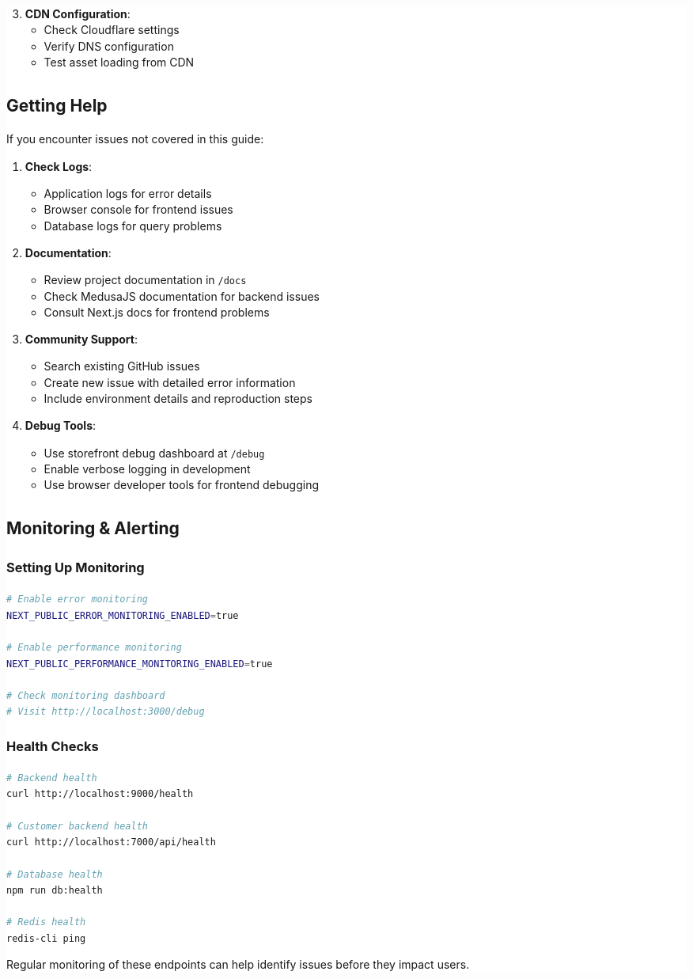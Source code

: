 3. **CDN Configuration**:
   - Check Cloudflare settings
   - Verify DNS configuration
   - Test asset loading from CDN

## Getting Help

If you encounter issues not covered in this guide:

1. **Check Logs**:
   - Application logs for error details
   - Browser console for frontend issues
   - Database logs for query problems

2. **Documentation**:
   - Review project documentation in `/docs`
   - Check MedusaJS documentation for backend issues
   - Consult Next.js docs for frontend problems

3. **Community Support**:
   - Search existing GitHub issues
   - Create new issue with detailed error information
   - Include environment details and reproduction steps

4. **Debug Tools**:
   - Use storefront debug dashboard at `/debug`
   - Enable verbose logging in development
   - Use browser developer tools for frontend debugging

## Monitoring & Alerting

### Setting Up Monitoring

```bash
# Enable error monitoring
NEXT_PUBLIC_ERROR_MONITORING_ENABLED=true

# Enable performance monitoring  
NEXT_PUBLIC_PERFORMANCE_MONITORING_ENABLED=true

# Check monitoring dashboard
# Visit http://localhost:3000/debug
```

### Health Checks

```bash
# Backend health
curl http://localhost:9000/health

# Customer backend health  
curl http://localhost:7000/api/health

# Database health
npm run db:health

# Redis health
redis-cli ping
```

Regular monitoring of these endpoints can help identify issues before they impact users.
